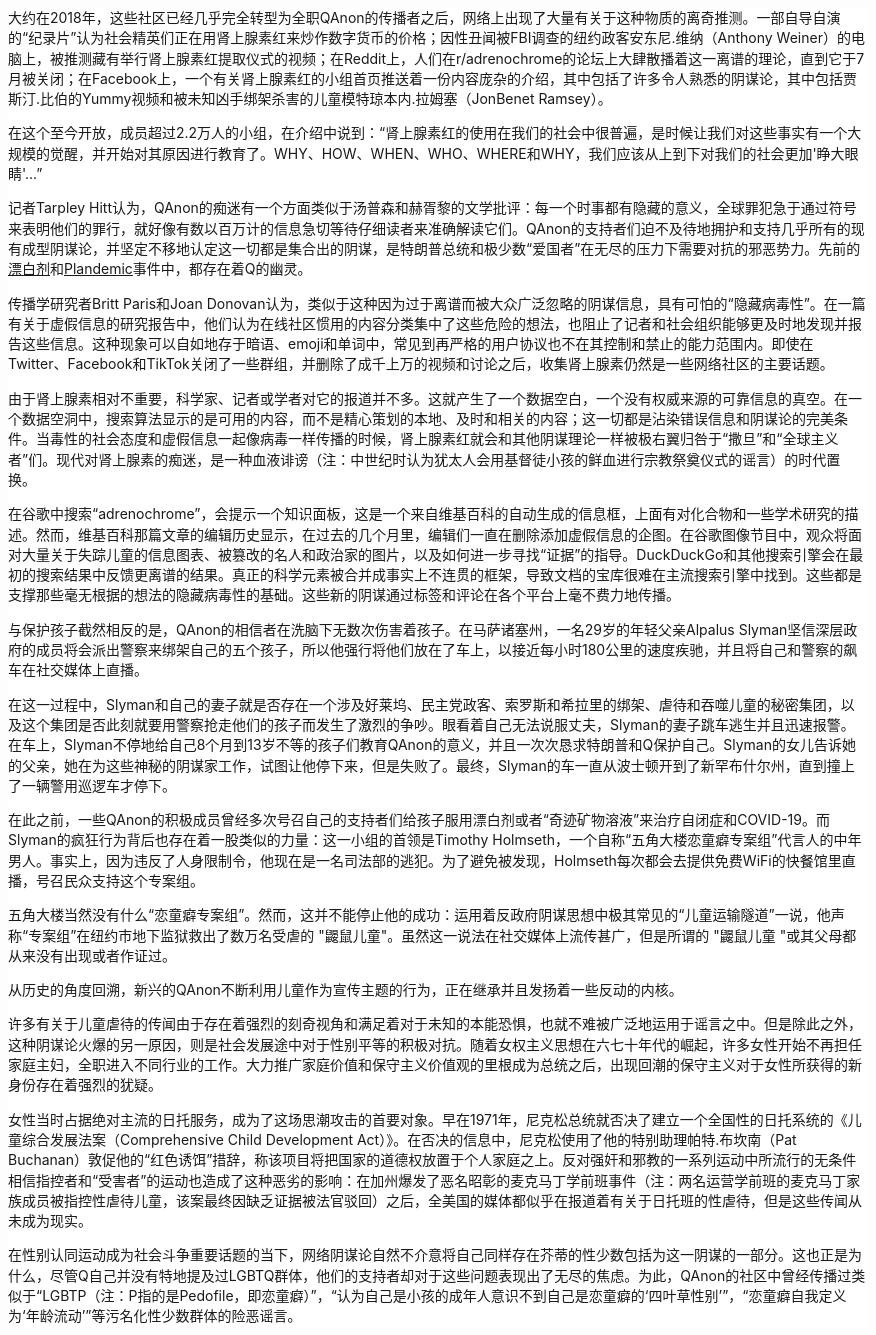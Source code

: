 大约在2018年，这些社区已经几乎完全转型为全职QAnon的传播者之后，网络上出现了大量有关于这种物质的离奇推测。一部自导自演的“纪录片”认为社会精英们正在用肾上腺素红来炒作数字货币的价格；因性丑闻被FBI调查的纽约政客安东尼.维纳（Anthony Weiner）的电脑上，被推测藏有举行肾上腺素红提取仪式的视频；在Reddit上，人们在r/adrenochrome的论坛上大肆散播着这一离谱的理论，直到它于7月被关闭；在Facebook上，一个有关肾上腺素红的小组首页推送着一份内容庞杂的介绍，其中包括了许多令人熟悉的阴谋论，其中包括贾斯汀.比伯的Yummy视频和被未知凶手绑架杀害的儿童模特琼本内.拉姆塞（JonBenet Ramsey）。

在这个至今开放，成员超过2.2万人的小组，在介绍中说到：“肾上腺素红的使用在我们的社会中很普遍，是时候让我们对这些事实有一个大规模的觉醒，并开始对其原因进行教育了。WHY、HOW、WHEN、WHO、WHERE和WHY，我们应该从上到下对我们的社会更加'睁大眼睛'...”

记者Tarpley Hitt认为，QAnon的痴迷有一个方面类似于汤普森和赫胥黎的文学批评：每一个时事都有隐藏的意义，全球罪犯急于通过符号来表明他们的罪行，就好像有数以百万计的信息急切等待仔细读者来准确解读它们。QAnon的支持者们迫不及待地拥护和支持几乎所有的现有成型阴谋论，并坚定不移地认定这一切都是集合出的阴谋，是特朗普总统和极少数“爱国者”在无尽的压力下需要对抗的邪恶势力。先前的[漂白剂](http://mp.weixin.qq.com/s?__biz=MzU5NDY0Nzc2NQ==&mid=2247484210&idx=1&sn=6252ece966690788ababcbaba0be2c85&chksm=fe7f4c88c908c59e7c2a2702c9eb3c7e6135c53995f49258cb5d109bc1b2104ebc2786285f0a&scene=21#wechat_redirect)和[Plandemic](http://mp.weixin.qq.com/s?__biz=MzU5NDY0Nzc2NQ==&mid=2247484253&idx=1&sn=e6108a3726ec36b6f198db7411b03fa4&chksm=fe7f4ce7c908c5f1d195c44b643253bc772534c55fc9b6bfa198daf4a14f25312ffab6be90ee&scene=21#wechat_redirect)事件中，都存在着Q的幽灵。

传播学研究者Britt Paris和Joan Donovan认为，类似于这种因为过于离谱而被大众广泛忽略的阴谋信息，具有可怕的“隐藏病毒性”。在一篇有关于虚假信息的研究报告中，他们认为在线社区惯用的内容分类集中了这些危险的想法，也阻止了记者和社会组织能够更及时地发现并报告这些信息。这种现象可以自如地存于暗语、emoji和单词中，常见到再严格的用户协议也不在其控制和禁止的能力范围内。即使在Twitter、Facebook和TikTok关闭了一些群组，并删除了成千上万的视频和讨论之后，收集肾上腺素仍然是一些网络社区的主要话题。

由于肾上腺素相对不重要，科学家、记者或学者对它的报道并不多。这就产生了一个数据空白，一个没有权威来源的可靠信息的真空。在一个数据空洞中，搜索算法显示的是可用的内容，而不是精心策划的本地、及时和相关的内容；这一切都是沾染错误信息和阴谋论的完美条件。当毒性的社会态度和虚假信息一起像病毒一样传播的时候，肾上腺素红就会和其他阴谋理论一样被极右翼归咎于“撒旦”和“全球主义者”们。现代对肾上腺素的痴迷，是一种血液诽谤（注：中世纪时认为犹太人会用基督徒小孩的鲜血进行宗教祭奠仪式的谣言）的时代置换。

在谷歌中搜索“adrenochrome”，会提示一个知识面板，这是一个来自维基百科的自动生成的信息框，上面有对化合物和一些学术研究的描述。然而，维基百科那篇文章的编辑历史显示，在过去的几个月里，编辑们一直在删除添加虚假信息的企图。在谷歌图像节目中，观众将面对大量关于失踪儿童的信息图表、被篡改的名人和政治家的图片，以及如何进一步寻找“证据”的指导。DuckDuckGo和其他搜索引擎会在最初的搜索结果中反馈更离谱的结果。真正的科学元素被合并成事实上不连贯的框架，导致文档的宝库很难在主流搜索引擎中找到。这些都是支撑那些毫无根据的想法的隐藏病毒性的基础。这些新的阴谋通过标签和评论在各个平台上毫不费力地传播。

与保护孩子截然相反的是，QAnon的相信者在洗脑下无数次伤害着孩子。在马萨诸塞州，一名29岁的年轻父亲Alpalus Slyman坚信深层政府的成员将会派出警察来绑架自己的五个孩子，所以他强行将他们放在了车上，以接近每小时180公里的速度疾驰，并且将自己和警察的飙车在社交媒体上直播。

在这一过程中，Slyman和自己的妻子就是否存在一个涉及好莱坞、民主党政客、索罗斯和希拉里的绑架、虐待和吞噬儿童的秘密集团，以及这个集团是否此刻就要用警察抢走他们的孩子而发生了激烈的争吵。眼看着自己无法说服丈夫，Slyman的妻子跳车逃生并且迅速报警。在车上，Slyman不停地给自己8个月到13岁不等的孩子们教育QAnon的意义，并且一次次恳求特朗普和Q保护自己。Slyman的女儿告诉她的父亲，她在为这些神秘的阴谋家工作，试图让他停下来，但是失败了。最终，Slyman的车一直从波士顿开到了新罕布什尔州，直到撞上了一辆警用巡逻车才停下。

在此之前，一些QAnon的积极成员曾经多次号召自己的支持者们给孩子服用漂白剂或者“奇迹矿物溶液”来治疗自闭症和COVID-19。而Slyman的疯狂行为背后也存在着一股类似的力量：这一小组的首领是Timothy Holmseth，一个自称“五角大楼恋童癖专案组”代言人的中年男人。事实上，因为违反了人身限制令，他现在是一名司法部的逃犯。为了避免被发现，Holmseth每次都会去提供免费WiFi的快餐馆里直播，号召民众支持这个专案组。

五角大楼当然没有什么“恋童癖专案组”。然而，这并不能停止他的成功：运用着反政府阴谋思想中极其常见的“儿童运输隧道”一说，他声称“专案组”在纽约市地下监狱救出了数万名受虐的 "鼹鼠儿童"。虽然这一说法在社交媒体上流传甚广，但是所谓的 "鼹鼠儿童 "或其父母都从来没有出现或者作证过。

从历史的角度回溯，新兴的QAnon不断利用儿童作为宣传主题的行为，正在继承并且发扬着一些反动的内核。

许多有关于儿童虐待的传闻由于存在着强烈的刻奇视角和满足着对于未知的本能恐惧，也就不难被广泛地运用于谣言之中。但是除此之外，这种阴谋论火爆的另一原因，则是社会发展途中对于性别平等的积极对抗。随着女权主义思想在六七十年代的崛起，许多女性开始不再担任家庭主妇，全职进入不同行业的工作。大力推广家庭价值和保守主义价值观的里根成为总统之后，出现回潮的保守主义对于女性所获得的新身份存在着强烈的犹疑。

女性当时占据绝对主流的日托服务，成为了这场思潮攻击的首要对象。早在1971年，尼克松总统就否决了建立一个全国性的日托系统的《儿童综合发展法案（Comprehensive Child Development Act）》。在否决的信息中，尼克松使用了他的特别助理帕特.布坎南（Pat Buchanan）敦促他的“红色诱饵”措辞，称该项目将把国家的道德权放置于个人家庭之上。反对强奸和邪教的一系列运动中所流行的无条件相信指控者和“受害者”的运动也造成了这种恶劣的影响：在加州爆发了恶名昭彰的麦克马丁学前班事件（注：两名运营学前班的麦克马丁家族成员被指控性虐待儿童，该案最终因缺乏证据被法官驳回）之后，全美国的媒体都似乎在报道着有关于日托班的性虐待，但是这些传闻从未成为现实。

在性别认同运动成为社会斗争重要话题的当下，网络阴谋论自然不介意将自己同样存在芥蒂的性少数包括为这一阴谋的一部分。这也正是为什么，尽管Q自己并没有特地提及过LGBTQ群体，他们的支持者却对于这些问题表现出了无尽的焦虑。为此，QAnon的社区中曾经传播过类似于“LGBTP（注：P指的是Pedofile，即恋童癖）”，“认为自己是小孩的成年人意识不到自己是恋童癖的‘四叶草性别’”，“恋童癖自我定义为‘年龄流动’”等污名化性少数群体的险恶谣言。
